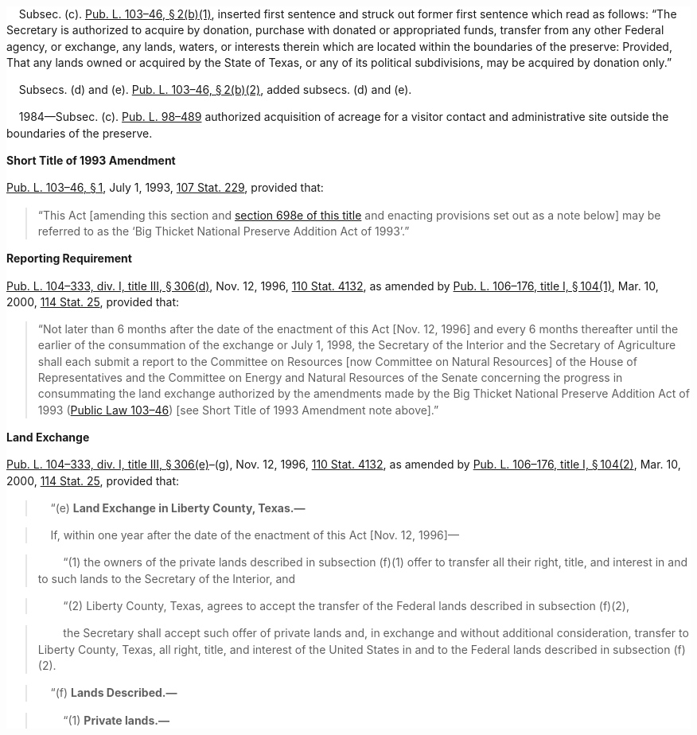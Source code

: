     Subsec. (c). [Pub. L. 103–46, § 2(b)(1)][/us/pl/103/46/s2/b/1], inserted first sentence and struck out former first sentence which read as follows: “The Secretary is authorized to acquire by donation, purchase with donated or appropriated funds, transfer from any other Federal agency, or exchange, any lands, waters, or interests therein which are located within the boundaries of the preserve: Provided, That any lands owned or acquired by the State of Texas, or any of its political subdivisions, may be acquired by donation only.”

    Subsecs. (d) and (e). [Pub. L. 103–46, § 2(b)(2)][/us/pl/103/46/s2/b/2], added subsecs. (d) and (e).

    1984—Subsec. (c). [Pub. L. 98–489][/us/pl/98/489] authorized acquisition of acreage for a visitor contact and administrative site outside the boundaries of the preserve.

 __Short Title of 1993 Amendment__ 

[Pub. L. 103–46, § 1][/us/pl/103/46/s1], July 1, 1993, [107 Stat. 229][/us/stat/107/229], provided that: 

> “This Act \[amending this section and [section 698e of this title][/us/usc/t16/s698e] and enacting provisions set out as a note below\] may be referred to as the ‘Big Thicket National Preserve Addition Act of 1993’.”

 __Reporting Requirement__ 

[Pub. L. 104–333, div. I, title III, § 306(d)][/us/pl/104/333/s306/d], Nov. 12, 1996, [110 Stat. 4132][/us/stat/110/4132], as amended by [Pub. L. 106–176, title I, § 104(1)][/us/pl/106/176/s104/1], Mar. 10, 2000, [114 Stat. 25][/us/stat/114/25], provided that: 

> “Not later than 6 months after the date of the enactment of this Act \[Nov. 12, 1996\] and every 6 months thereafter until the earlier of the consummation of the exchange or July 1, 1998, the Secretary of the Interior and the Secretary of Agriculture shall each submit a report to the Committee on Resources \[now Committee on Natural Resources\] of the House of Representatives and the Committee on Energy and Natural Resources of the Senate concerning the progress in consummating the land exchange authorized by the amendments made by the Big Thicket National Preserve Addition Act of 1993 ([Public Law 103–46][/us/pl/103/46]) \[see Short Title of 1993 Amendment note above\].”

 __Land Exchange__ 

[Pub. L. 104–333, div. I, title III, § 306(e)][/us/pl/104/333/s306/e]–(g), Nov. 12, 1996, [110 Stat. 4132][/us/stat/110/4132], as amended by [Pub. L. 106–176, title I, § 104(2)][/us/pl/106/176/s104/2], Mar. 10, 2000, [114 Stat. 25][/us/stat/114/25], provided that:

>     “(e) __Land Exchange in Liberty County, Texas.—__ 

>     If, within one year after the date of the enactment of this Act \[Nov. 12, 1996\]—

>         “(1) the owners of the private lands described in subsection (f)(1) offer to transfer all their right, title, and interest in and to such lands to the Secretary of the Interior, and

>         “(2) Liberty County, Texas, agrees to accept the transfer of the Federal lands described in subsection (f)(2),

>         the Secretary shall accept such offer of private lands and, in exchange and without additional consideration, transfer to Liberty County, Texas, all right, title, and interest of the United States in and to the Federal lands described in subsection (f)(2).

>     “(f) __Lands Described.—__ 

>         “(1) __Private lands.—__ 


[/us/pl/93/439/s1]: https://publicdocs.github.io/go/links?ns=uslm&ref=%2Fus%2Fpl%2F93%2F439%2Fs1
[/us/stat/88/1254]: https://publicdocs.github.io/go/links?ns=uslm&ref=%2Fus%2Fstat%2F88%2F1254
[/us/pl/98/489/s1/a]: https://publicdocs.github.io/go/links?ns=uslm&ref=%2Fus%2Fpl%2F98%2F489%2Fs1%2Fa
[/us/stat/98/2267]: https://publicdocs.github.io/go/links?ns=uslm&ref=%2Fus%2Fstat%2F98%2F2267
[/us/pl/103/46/s2/a]: https://publicdocs.github.io/go/links?ns=uslm&ref=%2Fus%2Fpl%2F103%2F46%2Fs2%2Fa
[/us/stat/107/229]: https://publicdocs.github.io/go/links?ns=uslm&ref=%2Fus%2Fstat%2F107%2F229
[/us/pl/103/437/s6/a/6]: https://publicdocs.github.io/go/links?ns=uslm&ref=%2Fus%2Fpl%2F103%2F437%2Fs6%2Fa%2F6
[/us/stat/108/4583]: https://publicdocs.github.io/go/links?ns=uslm&ref=%2Fus%2Fstat%2F108%2F4583
[/us/pl/104/333/s306/a]: https://publicdocs.github.io/go/links?ns=uslm&ref=%2Fus%2Fpl%2F104%2F333%2Fs306%2Fa
[/us/stat/110/4132]: https://publicdocs.github.io/go/links?ns=uslm&ref=%2Fus%2Fstat%2F110%2F4132
[/us/pl/104/333]: https://publicdocs.github.io/go/links?ns=uslm&ref=%2Fus%2Fpl%2F104%2F333
[/us/pl/103/437]: https://publicdocs.github.io/go/links?ns=uslm&ref=%2Fus%2Fpl%2F103%2F437
[/us/pl/103/46/s2/a]: https://publicdocs.github.io/go/links?ns=uslm&ref=%2Fus%2Fpl%2F103%2F46%2Fs2%2Fa
[/us/pl/103/46/s2/b/1]: https://publicdocs.github.io/go/links?ns=uslm&ref=%2Fus%2Fpl%2F103%2F46%2Fs2%2Fb%2F1
[/us/pl/103/46/s2/b/2]: https://publicdocs.github.io/go/links?ns=uslm&ref=%2Fus%2Fpl%2F103%2F46%2Fs2%2Fb%2F2
[/us/pl/98/489]: https://publicdocs.github.io/go/links?ns=uslm&ref=%2Fus%2Fpl%2F98%2F489
[/us/pl/103/46/s1]: https://publicdocs.github.io/go/links?ns=uslm&ref=%2Fus%2Fpl%2F103%2F46%2Fs1
[/us/stat/107/229]: https://publicdocs.github.io/go/links?ns=uslm&ref=%2Fus%2Fstat%2F107%2F229
[/us/usc/t16/s698e]: https://publicdocs.github.io/go/links?ns=uslm&ref=%2Fus%2Fusc%2Ft16%2Fs698e
[/us/pl/104/333/s306/d]: https://publicdocs.github.io/go/links?ns=uslm&ref=%2Fus%2Fpl%2F104%2F333%2Fs306%2Fd
[/us/stat/110/4132]: https://publicdocs.github.io/go/links?ns=uslm&ref=%2Fus%2Fstat%2F110%2F4132
[/us/pl/106/176/s104/1]: https://publicdocs.github.io/go/links?ns=uslm&ref=%2Fus%2Fpl%2F106%2F176%2Fs104%2F1
[/us/stat/114/25]: https://publicdocs.github.io/go/links?ns=uslm&ref=%2Fus%2Fstat%2F114%2F25
[/us/pl/103/46]: https://publicdocs.github.io/go/links?ns=uslm&ref=%2Fus%2Fpl%2F103%2F46
[/us/pl/104/333/s306/e]: https://publicdocs.github.io/go/links?ns=uslm&ref=%2Fus%2Fpl%2F104%2F333%2Fs306%2Fe
[/us/stat/110/4132]: https://publicdocs.github.io/go/links?ns=uslm&ref=%2Fus%2Fstat%2F110%2F4132
[/us/pl/106/176/s104/2]: https://publicdocs.github.io/go/links?ns=uslm&ref=%2Fus%2Fpl%2F106%2F176%2Fs104%2F2
[/us/stat/114/25]: https://publicdocs.github.io/go/links?ns=uslm&ref=%2Fus%2Fstat%2F114%2F25
[/us/pl/103/46/s1]: https://publicdocs.github.io/go/links?ns=uslm&ref=%2Fus%2Fpl%2F103%2F46%2Fs1
[/us/stat/107/230]: https://publicdocs.github.io/go/links?ns=uslm&ref=%2Fus%2Fstat%2F107%2F230